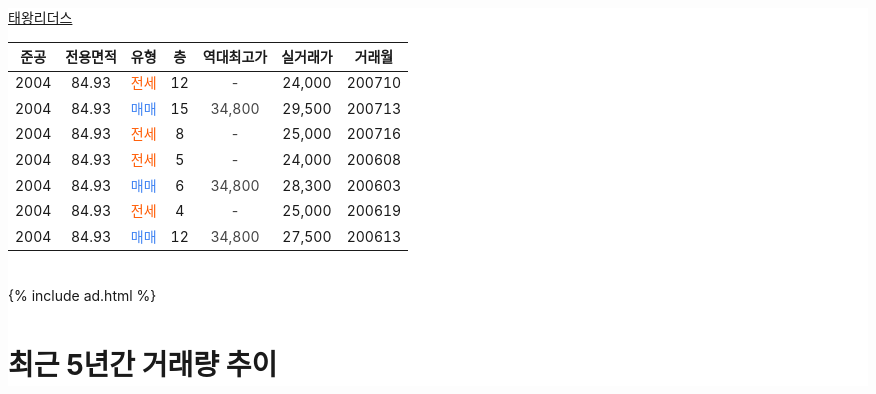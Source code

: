 
[태왕리더스](https://search.naver.com/search.naver?query=%EB%8C%80%EA%B5%AC%EA%B4%91%EC%97%AD%EC%8B%9C+%EC%88%98%EC%84%B1%EA%B5%AC+%EC%82%AC%EC%9B%94%EB%8F%99+%ED%83%9C%EC%99%95%EB%A6%AC%EB%8D%94%EC%8A%A4)

|준공|전용면적|유형|층|역대최고가|실거래가|거래월|
|:---:|:---:|:---:|:---:|:---:|:---:|:---:|
|2004|84.93|<span style="color:#ff5a00">전세</span>|12|<span style="color:#444444">-</span>|24,000|200710|
|2004|84.93|<span style="color:#4285f3">매매</span>|15|<span style="color:#444444">34,800</span>|29,500|200713|
|2004|84.93|<span style="color:#ff5a00">전세</span>|8|<span style="color:#444444">-</span>|25,000|200716|
|2004|84.93|<span style="color:#ff5a00">전세</span>|5|<span style="color:#444444">-</span>|24,000|200608|
|2004|84.93|<span style="color:#4285f3">매매</span>|6|<span style="color:#444444">34,800</span>|28,300|200603|
|2004|84.93|<span style="color:#ff5a00">전세</span>|4|<span style="color:#444444">-</span>|25,000|200619|
|2004|84.93|<span style="color:#4285f3">매매</span>|12|<span style="color:#444444">34,800</span>|27,500|200613|


<br>
{% include ad.html %}
<br>

# 최근 5년간 거래량 추이


<div style="width:100%;">
    <canvas id="deal_progress" height="200"></canvas>
</div>

<script>
new Chart(document.getElementById("deal_progress"), {
    type: 'line',
    data: {
        labels: ['201508','201509','201510','201511','201512','201601','201602','201603','201604','201605','201606','201607','201608','201609','201610','201611','201612','201701','201702','201703','201704','201705','201706','201707','201708','201709','201710','201711','201712','201801','201802','201803','201804','201805','201806','201807','201808','201809','201810','201811','201812','201901','201902','201903','201904','201905','201906','201907','201908','201909','201910','201911','201912','202001','202002','202003','202004','202005','202006','202007','202008'],
        datasets: [{
            label: '매매',
            pointRadius: 1,
            data: [16, 7, 8, 16, 7, 3, 4, 7, 5, 2, 6, 10, 9, 10, 19, 9, 18, 8, 12, 11, 11, 16, 24, 51, 43, 14, 15, 11, 23, 21, 22, 20, 15, 16, 24, 17, 15, 27, 28, 28, 20, 29, 11, 16, 6, 6, 10, 17, 19, 12, 27, 18, 31, 17, 20, 11, 7, 21, 22, 31, 4],
            borderColor: "rgba(255, 201, 14, 1)",
            backgroundColor: "rgba(255, 201, 14, 0.5)",
            fill: false,
            lineTension: 0
        },{
            label: '전월세',
            pointRadius: 1,
            data: [7, 10, 20, 23, 17, 17, 18, 13, 14, 11, 10, 14, 19, 12, 17, 12, 18, 18, 17, 17, 10, 9, 10, 17, 13, 22, 13, 15, 22, 21, 10, 12, 8, 10, 9, 10, 9, 14, 26, 21, 27, 44, 29, 22, 12, 18, 16, 15, 18, 13, 17, 14, 16, 14, 11, 11, 13, 12, 13, 9, 5],
            borderColor: "rgba(0, 141, 185, 1)",
            backgroundColor: "rgba(0, 141, 185, 0.5)",
            fill: false,
            lineTension: 0
        }
        ]
    },
    options: {